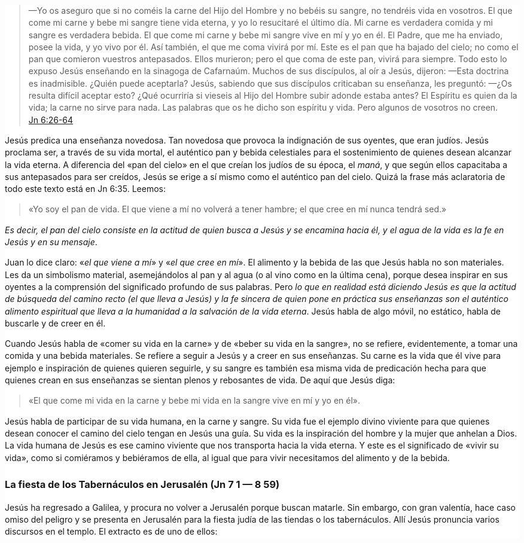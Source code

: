 > —Yo os aseguro que si no coméis la carne del Hijo del Hombre y no bebéis su sangre, no tendréis vida en vosotros. El que come mi carne y bebe mi sangre tiene vida eterna, y yo lo resucitaré el último día. Mi carne es verdadera comida y mi sangre es verdadera bebida. El que come mi carne y bebe mi sangre vive en mí y yo en él. El Padre, que me ha enviado, posee la vida, y yo vivo por él. Así también, el que me coma vivirá por mí. Este es el pan que ha bajado del cielo; no como el pan que comieron vuestros antepasados. Ellos murieron; pero el que coma de este pan, vivirá para siempre.
> Todo esto lo expuso Jesús enseñando en la sinagoga de Cafarnaúm.
> Muchos de sus discípulos, al oír a Jesús, dijeron:
> —Esta doctrina es inadmisible. ¿Quién puede aceptarla?
> Jesús, sabiendo que sus discípulos criticaban su enseñanza, les preguntó:
> —¿Os resulta difícil aceptar esto? ¿Qué ocurriría si vieseis al Hijo del Hombre subir adonde estaba antes? El Espíritu es quien da la vida; la carne no sirve para nada. Las palabras que os he dicho son espíritu y vida. Pero algunos de vosotros no creen.
> &nbsp;&nbsp;&nbsp; [Jn 6:26-64](/es/Bible/John/6#v26)

Jesús predica una enseñanza novedosa. Tan novedosa que provoca la indignación de sus oyentes, que eran judíos. Jesús proclama ser, a través de su vida mortal, el auténtico pan y bebida celestiales para el sostenimiento de quienes desean alcanzar la vida eterna. A diferencia del «pan del cielo» en el que creían los judíos de su época, el _maná_, y que según ellos capacitaba a sus antepasados para ser creídos, Jesús se erige a sí mismo como el auténtico pan del cielo. Quizá la frase más aclaratoria de todo este texto está en Jn 6:35. Leemos:

> «Yo soy el pan de vida. El que viene a mí no volverá a tener hambre; el que cree en mí nunca tendrá sed.»

_Es decir, el pan del cielo consiste en la actitud de quien busca a Jesús y se encamina hacia él, y el agua de la vida es la fe en Jesús y en su mensaje_.

Juan lo dice claro: «_el que viene a mí_» y «_el que cree en mí_». El alimento y la bebida de las que Jesús habla no son materiales. Les da un simbolismo material, asemejándolos al pan y al agua (o al vino como en la última cena), porque desea inspirar en sus oyentes a la comprensión del significado profundo de sus palabras. Pero _lo que en realidad está diciendo Jesús es que la actitud de búsqueda del camino recto (el que lleva a Jesús) y la fe sincera de quien pone en práctica sus enseñanzas son el auténtico alimento espiritual que lleva a la humanidad a la salvación de la vida eterna_. Jesús habla de algo móvil, no estático, habla de buscarle y de creer en él.

Cuando Jesús habla de «comer su vida en la carne» y de «beber su vida en la sangre», no se refiere, evidentemente, a tomar una comida y una bebida materiales. Se refiere a seguir a Jesús y a creer en sus enseñanzas. Su carne es la vida que él vive para ejemplo e inspiración de quienes quieren seguirle, y su sangre es también esa misma vida de predicación hecha para que quienes crean en sus enseñanzas se sientan plenos y rebosantes de vida. De aquí que Jesús diga:

> «El que come mi vida en la carne y bebe mi vida en la sangre vive en mí y yo en él».

Jesús habla de participar de su vida humana, en la carne y sangre. Su vida fue el ejemplo divino viviente para que quienes desean conocer el camino del cielo tengan en Jesús una guía. Su vida es la inspiración del hombre y la mujer que anhelan a Dios. La vida humana de Jesús es ese camino viviente que nos transporta hacia la vida eterna. Y este es el significado de «vivir su vida», como si comiéramos y bebiéramos de ella, al igual que para vivir necesitamos del alimento y de la bebida.

### La fiesta de los Tabernáculos en Jerusalén (Jn 7 1 — 8 59)

Jesús ha regresado a Galilea, y procura no volver a Jerusalén porque buscan matarle. Sin embargo, con gran valentía, hace caso omiso del peligro y se presenta en Jerusalén para la fiesta judía de las tiendas o los tabernáculos. Allí Jesús pronuncia varios discursos en el templo. El extracto es de uno de ellos:
